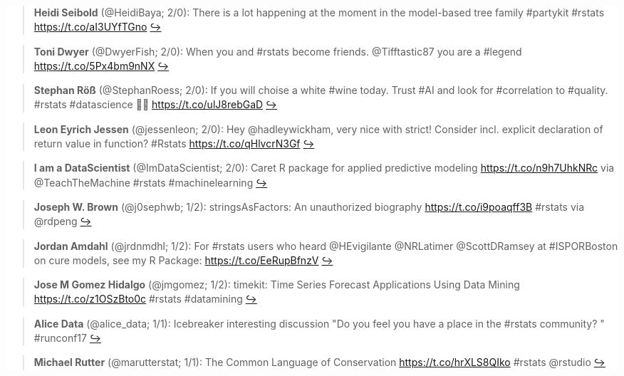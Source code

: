 


> **Heidi Seibold** (@HeidiBaya; 2/0): There is a lot happening at the moment in the model-based tree family #partykit  #rstats https://t.co/aI3UYfTGno  [&#8618;](https://twitter.com/dataandme/status/867737265350619136)




> **Toni Dwyer** (@DwyerFish; 2/0): When you and #rstats become friends. @Tifftastic87 you are a #legend https://t.co/5Px4bm9nNX  [&#8618;](https://twitter.com/dataandme/status/867735041530634240)




> **Stephan Röß** (@StephanRoess; 2/0): If you will choise a white #wine today. Trust #AI and look for #correlation to #quality.  #rstats #datascience 🥂🧐 https://t.co/ulJ8rebGaD  [&#8618;](https://twitter.com/dataandme/status/867697416526606337)




> **Leon Eyrich Jessen** (@jessenleon; 2/0): Hey @hadleywickham, very nice with strict! Consider incl. explicit declaration of return value in function? #Rstats
https://t.co/qHlvcrN3Gf  [&#8618;](https://twitter.com/dataandme/status/867689060403486720)




> **I am a DataScientist** (@ImDataScientist; 2/0): Caret R package for applied predictive modeling https://t.co/n9h7UhkNRc via @TeachTheMachine #rstats #machinelearning  [&#8618;](https://twitter.com/dataandme/status/867646611010330624)




> **Joseph W. Brown** (@j0sephwb; 1/2): stringsAsFactors: An unauthorized biography https://t.co/i9poaqff3B #rstats via @rdpeng  [&#8618;](https://twitter.com/dataandme/status/867766397975310336)




> **Jordan Amdahl** (@jrdnmdhl; 1/2): For #rstats users who heard @HEvigilante @NRLatimer @ScottDRamsey at #ISPORBoston on cure models, see my R Package: https://t.co/EeRupBfnzV  [&#8618;](https://twitter.com/dataandme/status/867751435341004802)




> **Jose M Gomez Hidalgo** (@jmgomez; 1/2): timekit: Time Series Forecast Applications Using Data Mining https://t.co/z1OSzBto0c #rstats #datamining  [&#8618;](https://twitter.com/dataandme/status/867640168567775232)




> **Alice Data** (@alice_data; 1/1): Icebreaker interesting discussion "Do you feel you have a place in the #rstats community? " #runconf17  [&#8618;](https://twitter.com/dataandme/status/867784198882377729)




> **Michael Rutter** (@marutterstat; 1/1): The Common Language of Conservation https://t.co/hrXLS8QIko #rstats @rstudio  [&#8618;](https://twitter.com/dataandme/status/867727485496119300)



